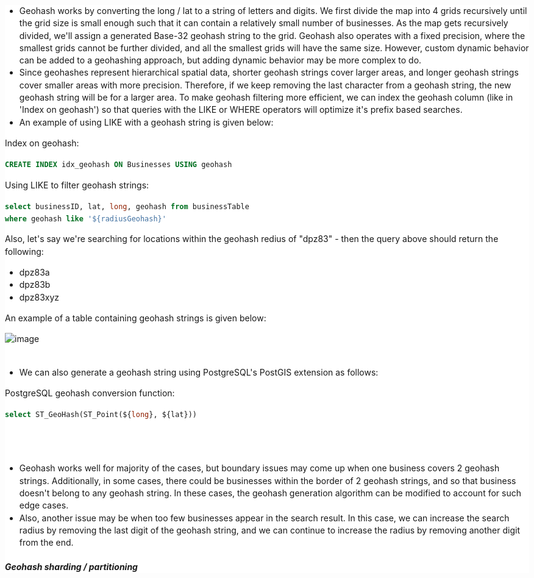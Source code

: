 - Geohash works by converting the long / lat to a string of letters and digits. We first divide the map into 4 grids recursively until the grid size is small enough such that it can contain a relatively small number of businesses. As the map gets recursively divided, we'll assign a generated Base-32 geohash string to the grid. Geohash also operates with a fixed precision, where the smallest grids cannot be further divided, and all the smallest grids will have the same size. However, custom dynamic behavior can be added to a geohashing approach, but adding dynamic behavior may be more complex to do.
- Since geohashes represent hierarchical spatial data, shorter geohash strings cover larger areas, and longer geohash strings cover smaller areas with more precision. Therefore, if we keep removing the last character from a geohash string, the new geohash string will be for a larger area. To make geohash filtering more efficient, we can index the geohash column (like in 'Index on geohash') so that queries with the LIKE or WHERE operators will optimize it's prefix based searches.
- An example of using LIKE with a geohash string is given below:

Index on geohash:
```sql
CREATE INDEX idx_geohash ON Businesses USING geohash
```

Using LIKE to filter geohash strings:
```sql
select businessID, lat, long, geohash from businessTable
where geohash like '${radiusGeohash}'
```

Also, let's say we're searching for locations within the geohash redius of "dpz83" - then the query above should return the following:
- dpz83a
- dpz83b
- dpz83xyz

An example of a table containing geohash strings is given below:

<img width="426" alt="image" src="https://github.com/user-attachments/assets/9a0ba001-c665-4d7a-89f3-0c1e087b4ef5" />

<br/>
<br/>

- We can also generate a geohash string using PostgreSQL's PostGIS extension as follows:

PostgreSQL geohash conversion function:
```sql
select ST_GeoHash(ST_Point(${long}, ${lat}))
```

<br/>
<br/>

- Geohash works well for majority of the cases, but boundary issues may come up when one business covers 2 geohash strings. Additionally, in some cases, there could be businesses within the border of 2 geohash strings, and so that business doesn't belong to any geohash string. In these cases, the geohash generation algorithm can be modified to account for such edge cases.
- Also, another issue may be when too few businesses appear in the search result. In this case, we can increase the search radius by removing the last digit of the geohash string, and we can continue to increase the radius by removing another digit from the end.

##### Geohash sharding / partitioning
